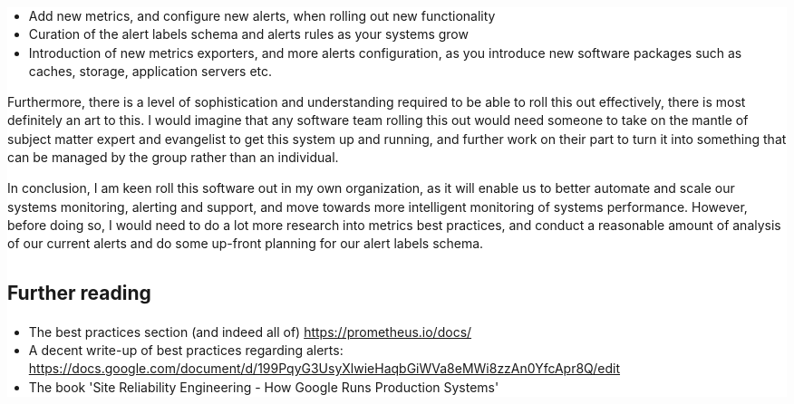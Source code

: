 * Add new metrics, and configure new alerts, when rolling out new functionality
* Curation of the alert labels schema and alerts rules as your systems grow
* Introduction of new metrics exporters, and more alerts configuration, as you introduce new
  software packages such as caches, storage, application servers etc.

Furthermore, there is a level of sophistication and understanding required to be able to roll this
out effectively, there is most definitely an art to this. I would imagine that any software team
rolling this out would need someone to take on the mantle of subject matter expert and evangelist
to get this system up and running, and further work on their part to turn it into something that
can be managed by the group rather than an individual.

In conclusion, I am keen roll this software out in my own organization, as it will enable us to
better automate and scale our systems monitoring, alerting and support, and move towards more
intelligent monitoring of systems performance. However, before doing so, I would need to do a lot
more research into metrics best practices, and conduct a reasonable amount of analysis of our
current alerts and do some up-front planning for our alert labels schema.

## Further reading

* The best practices section (and indeed all of) https://prometheus.io/docs/
* A decent write-up of best practices regarding alerts:
  https://docs.google.com/document/d/199PqyG3UsyXlwieHaqbGiWVa8eMWi8zzAn0YfcApr8Q/edit
* The book 'Site Reliability Engineering - How Google Runs Production Systems'
